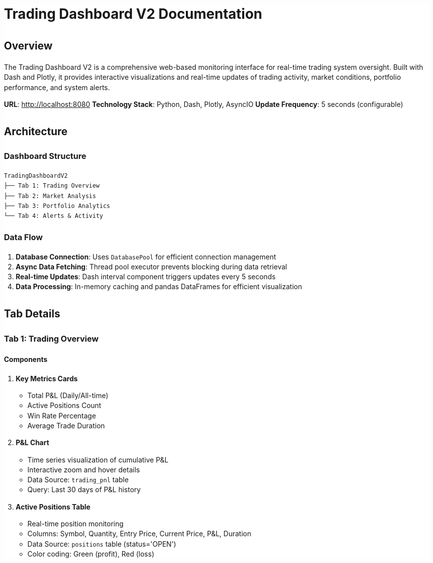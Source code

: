 # Trading Dashboard V2 Documentation

## Overview

The Trading Dashboard V2 is a comprehensive web-based monitoring interface for real-time trading system oversight. Built with Dash and Plotly, it provides interactive visualizations and real-time updates of trading activity, market conditions, portfolio performance, and system alerts.

**URL**: <http://localhost:8080>
**Technology Stack**: Python, Dash, Plotly, AsyncIO
**Update Frequency**: 5 seconds (configurable)

## Architecture

### Dashboard Structure

```
TradingDashboardV2
├── Tab 1: Trading Overview
├── Tab 2: Market Analysis
├── Tab 3: Portfolio Analytics
└── Tab 4: Alerts & Activity
```

### Data Flow

1. **Database Connection**: Uses `DatabasePool` for efficient connection management
2. **Async Data Fetching**: Thread pool executor prevents blocking during data retrieval
3. **Real-time Updates**: Dash interval component triggers updates every 5 seconds
4. **Data Processing**: In-memory caching and pandas DataFrames for efficient visualization

## Tab Details

### Tab 1: Trading Overview

#### Components

1. **Key Metrics Cards**
   - Total P&L (Daily/All-time)
   - Active Positions Count
   - Win Rate Percentage
   - Average Trade Duration

2. **P&L Chart**
   - Time series visualization of cumulative P&L
   - Interactive zoom and hover details
   - Data Source: `trading_pnl` table
   - Query: Last 30 days of P&L history

3. **Active Positions Table**
   - Real-time position monitoring
   - Columns: Symbol, Quantity, Entry Price, Current Price, P&L, Duration
   - Data Source: `positions` table (status='OPEN')
   - Color coding: Green (profit), Red (loss)
